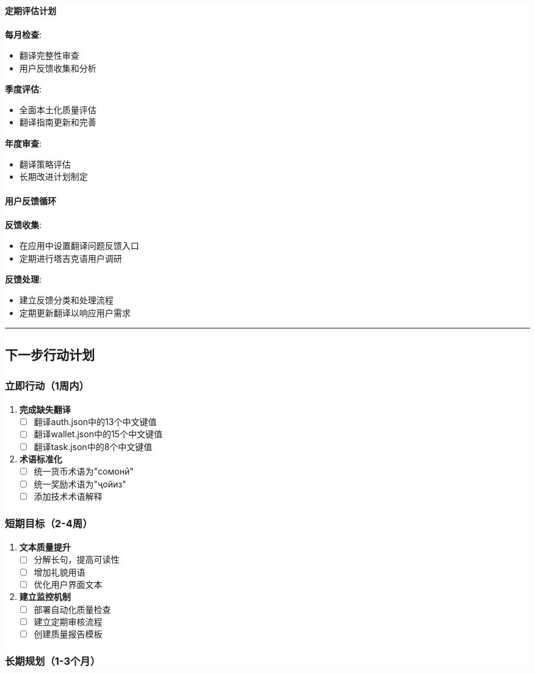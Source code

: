 #### 定期评估计划

**每月检查**:
- 翻译完整性审查
- 用户反馈收集和分析

**季度评估**:
- 全面本土化质量评估
- 翻译指南更新和完善

**年度审查**:
- 翻译策略评估
- 长期改进计划制定

#### 用户反馈循环

**反馈收集**:
- 在应用中设置翻译问题反馈入口
- 定期进行塔吉克语用户调研

**反馈处理**:
- 建立反馈分类和处理流程
- 定期更新翻译以响应用户需求

---

## 下一步行动计划

### 立即行动（1周内）

1. **完成缺失翻译**
   - [ ] 翻译auth.json中的13个中文键值
   - [ ] 翻译wallet.json中的15个中文键值
   - [ ] 翻译task.json中的8个中文键值

2. **术语标准化**
   - [ ] 统一货币术语为"сомонӣ"
   - [ ] 统一奖励术语为"ҷойиз"
   - [ ] 添加技术术语解释

### 短期目标（2-4周）

1. **文本质量提升**
   - [ ] 分解长句，提高可读性
   - [ ] 增加礼貌用语
   - [ ] 优化用户界面文本

2. **建立监控机制**
   - [ ] 部署自动化质量检查
   - [ ] 建立定期审核流程
   - [ ] 创建质量报告模板

### 长期规划（1-3个月）
